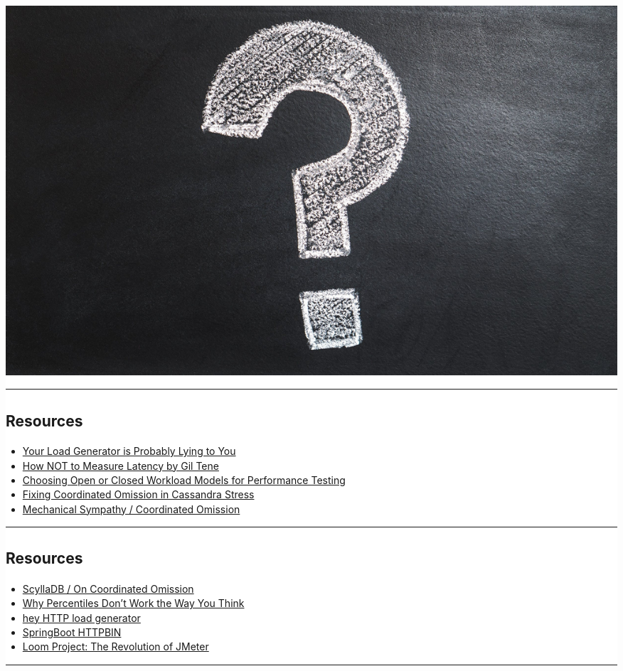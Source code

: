
![](./images/questions-and-answers.jpg)

---

## Resources

* [Your Load Generator is Probably Lying to You](https://highscalability.com/your-load-generator-is-probably-lying-to-you-take-the-red-pi/)
* [How NOT to Measure Latency by Gil Tene](https://www.youtube.com/watch?v=lJ8ydIuPFeU)
* [Choosing Open or Closed Workload Models for Performance Testing](https://stormforge.io/blog/open-closed-workloads/)
* [Fixing Coordinated Omission in Cassandra Stress](https://psy-lob-saw.blogspot.com/2016/07/fixing-co-in-cstress.html)
* [Mechanical Sympathy / Coordinated Omission](https://groups.google.com/g/mechanical-sympathy/c/icNZJejUHfE/m/BfDekfBEs_sJ)

---

## Resources

* [ScyllaDB / On Coordinated Omission](https://www.scylladb.com/2021/04/22/on-coordinated-omission/)
* [Why Percentiles Don’t Work the Way You Think](https://orangematter.solarwinds.com/2016/11/18/why-percentiles-dont-work-the-way-you-think/)
* [hey HTTP load generator](https://github.com/rakyll/hey) 
* [SpringBoot HTTPBIN](https://github.com/sgoeschl/springboot-httpbin)
* [Loom Project: The Revolution of JMeter](https://medium.com/globant/loom-project-the-revolution-of-jmeter-d321486517a8)

---